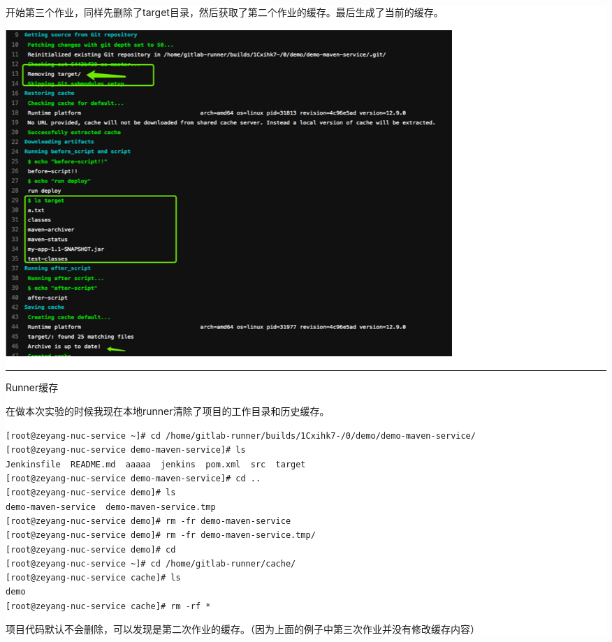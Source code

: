 

开始第三个作业，同样先删除了target目录，然后获取了第二个作业的缓存。最后生成了当前的缓存。

![images](images/23.png)

---



Runner缓存

在做本次实验的时候我现在本地runner清除了项目的工作目录和历史缓存。

```
[root@zeyang-nuc-service ~]# cd /home/gitlab-runner/builds/1Cxihk7-/0/demo/demo-maven-service/
[root@zeyang-nuc-service demo-maven-service]# ls
Jenkinsfile  README.md  aaaaa  jenkins  pom.xml  src  target
[root@zeyang-nuc-service demo-maven-service]# cd ..
[root@zeyang-nuc-service demo]# ls
demo-maven-service  demo-maven-service.tmp
[root@zeyang-nuc-service demo]# rm -fr demo-maven-service
[root@zeyang-nuc-service demo]# rm -fr demo-maven-service.tmp/
[root@zeyang-nuc-service demo]# cd
[root@zeyang-nuc-service ~]# cd /home/gitlab-runner/cache/
[root@zeyang-nuc-service cache]# ls
demo
[root@zeyang-nuc-service cache]# rm -rf *
```



项目代码默认不会删除，可以发现是第二次作业的缓存。（因为上面的例子中第三次作业并没有修改缓存内容）
